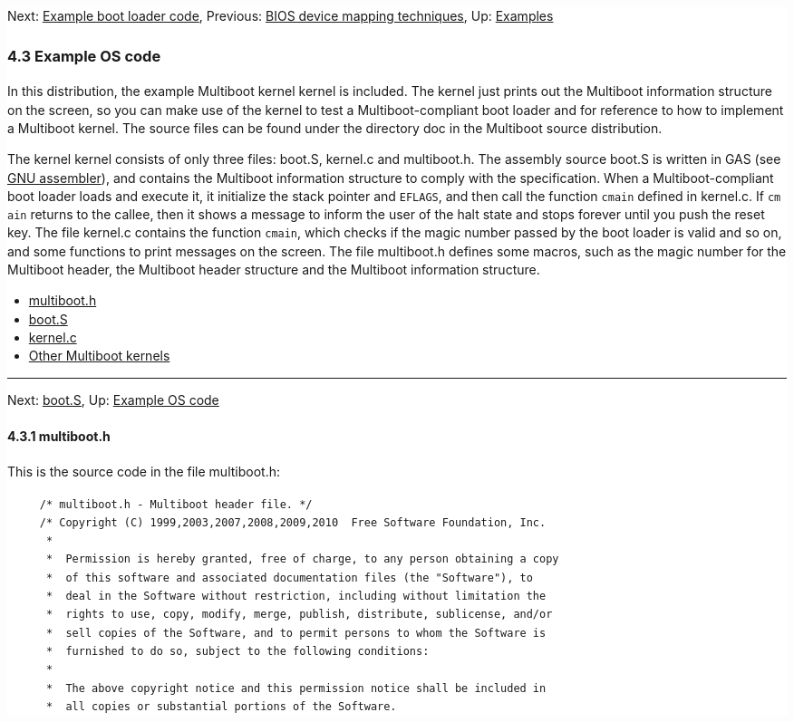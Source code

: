 Next: [Example boot loader code](#Example-boot-loader-code),
Previous: [BIOS device mapping
techniques](#BIOS-device-mapping-techniques), Up: [Examples](#Examples)

</div>

### 4.3 Example OS code

In this distribution, the example Multiboot kernel
<span class="file">kernel</span> is included. The kernel just prints out
the Multiboot information structure on the screen, so you can make use
of the kernel to test a Multiboot-compliant boot loader and for
reference to how to implement a Multiboot kernel. The source files can
be found under the directory <span class="file">doc</span> in the
Multiboot source distribution.

The kernel <span class="file">kernel</span> consists of only three
files: <span class="file">boot.S</span>,
<span class="file">kernel.c</span> and
<span class="file">multiboot.h</span>. The assembly source
<span class="file">boot.S</span> is written in GAS (see [GNU
assembler](as.html#Top)), and contains the Multiboot information
structure to comply with the specification. When a Multiboot-compliant
boot loader loads and execute it, it initialize the stack pointer and
`EFLAGS`, and then call the function `cmain` defined in
<span class="file">kernel.c</span>. If `cmain` returns to the callee,
then it shows a message to inform the user of the halt state and stops
forever until you push the reset key. The file
<span class="file">kernel.c</span> contains the function `cmain`, which
checks if the magic number passed by the boot loader is valid and so on,
and some functions to print messages on the screen. The file
<span class="file">multiboot.h</span> defines some macros, such as the
magic number for the Multiboot header, the Multiboot header structure
and the Multiboot information structure.

  - [multiboot.h](#multiboot_002eh)
  - [boot.S](#boot_002eS)
  - [kernel.c](#kernel_002ec)
  - [Other Multiboot kernels](#Other-Multiboot-kernels)

<div class="node">

<span id="multiboot.h"></span> <span id="multiboot_002eh"></span>

-----

Next: [boot.S](#boot_002eS), Up: [Example OS code](#Example-OS-code)

</div>

#### 4.3.1 multiboot.h

This is the source code in the file
<span class="file">multiboot.h</span>:

``` example
     /* multiboot.h - Multiboot header file. */
     /* Copyright (C) 1999,2003,2007,2008,2009,2010  Free Software Foundation, Inc.
      *
      *  Permission is hereby granted, free of charge, to any person obtaining a copy
      *  of this software and associated documentation files (the "Software"), to
      *  deal in the Software without restriction, including without limitation the
      *  rights to use, copy, modify, merge, publish, distribute, sublicense, and/or
      *  sell copies of the Software, and to permit persons to whom the Software is
      *  furnished to do so, subject to the following conditions:
      *
      *  The above copyright notice and this permission notice shall be included in
      *  all copies or substantial portions of the Software.
```
